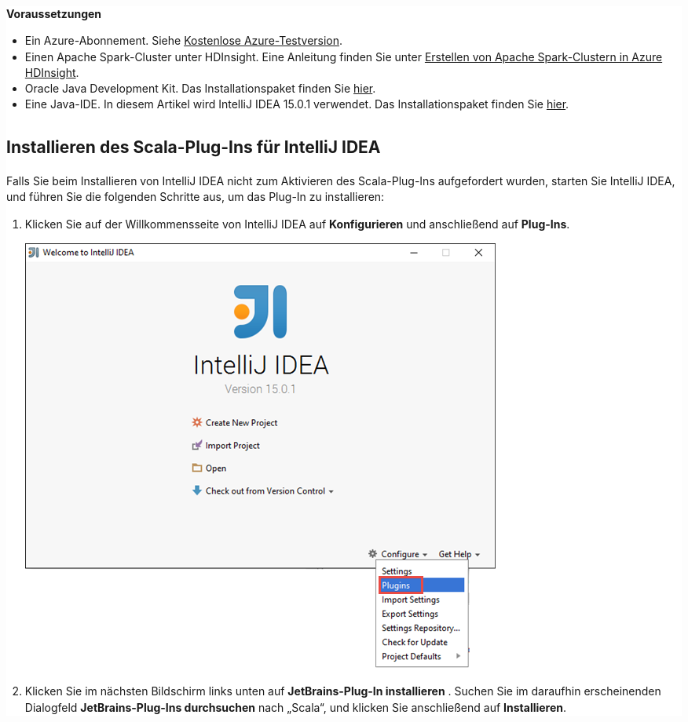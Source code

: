 **Voraussetzungen**

* Ein Azure-Abonnement. Siehe [Kostenlose Azure-Testversion](https://azure.microsoft.com/documentation/videos/get-azure-free-trial-for-testing-hadoop-in-hdinsight/).
* Einen Apache Spark-Cluster unter HDInsight. Eine Anleitung finden Sie unter [Erstellen von Apache Spark-Clustern in Azure HDInsight](hdinsight-apache-spark-jupyter-spark-sql.md).
* Oracle Java Development Kit. Das Installationspaket finden Sie [hier](http://www.oracle.com/technetwork/java/javase/downloads/jdk8-downloads-2133151.html).
* Eine Java-IDE. In diesem Artikel wird IntelliJ IDEA 15.0.1 verwendet. Das Installationspaket finden Sie [hier](https://www.jetbrains.com/idea/download/).

## <a name="install-scala-plugin-for-intellij-idea"></a>Installieren des Scala-Plug-Ins für IntelliJ IDEA
Falls Sie beim Installieren von IntelliJ IDEA nicht zum Aktivieren des Scala-Plug-Ins aufgefordert wurden, starten Sie IntelliJ IDEA, und führen Sie die folgenden Schritte aus, um das Plug-In zu installieren:

1. Klicken Sie auf der Willkommensseite von IntelliJ IDEA auf **Konfigurieren** und anschließend auf **Plug-Ins**.
   
    ![Scala-Plug-In aktivieren](./media/hdinsight-apache-spark-create-standalone-application/enable-scala-plugin.png)
2. Klicken Sie im nächsten Bildschirm links unten auf **JetBrains-Plug-In installieren** . Suchen Sie im daraufhin erscheinenden Dialogfeld **JetBrains-Plug-Ins durchsuchen** nach „Scala“, und klicken Sie anschließend auf **Installieren**.
   